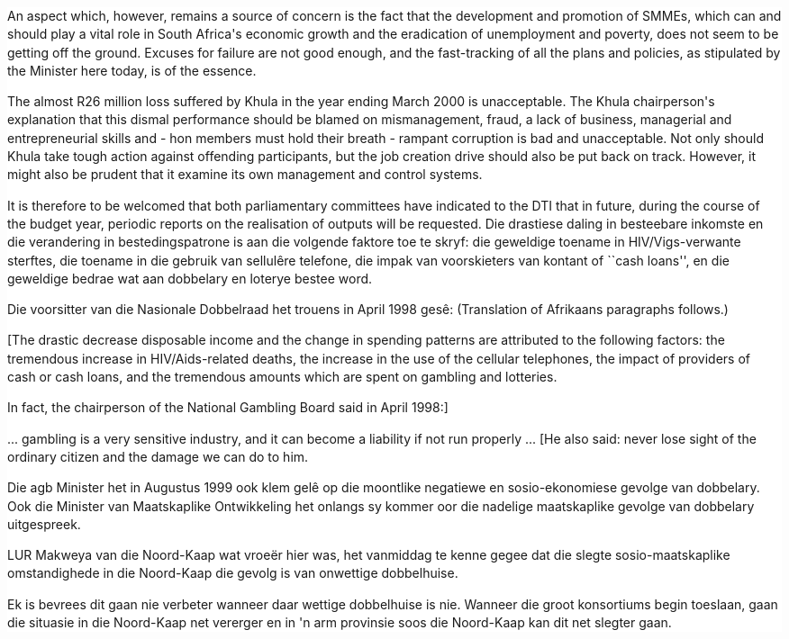 An aspect which, however, remains a source of concern is the fact that the
development and promotion of SMMEs, which can and should play a vital role
in South Africa's economic growth and the eradication of unemployment and
poverty, does not seem to be getting off the ground. Excuses for failure
are not good enough, and the fast-tracking of all the plans and policies,
as stipulated by the Minister here today, is of the essence.

The almost R26 million loss suffered by Khula in the year ending March 2000
is unacceptable. The Khula chairperson's explanation that this dismal
performance should be blamed on mismanagement, fraud, a lack of business,
managerial and entrepreneurial skills and - hon members must hold their
breath - rampant corruption is bad and unacceptable. Not only should Khula
take tough action against offending participants, but the job creation
drive should also be put back on track. However, it might also be prudent
that it examine its own management and control systems.

It is therefore to be welcomed that both parliamentary committees have
indicated to the DTI that in future, during the course of the budget year,
periodic reports on the realisation of outputs will be requested.
Die drastiese daling in besteebare inkomste en die verandering in
bestedingspatrone is aan die volgende faktore toe te skryf: die geweldige
toename in HIV/Vigs-verwante sterftes, die toename in die gebruik van
sellulêre telefone, die impak van voorskieters van kontant of ``cash
loans'', en die geweldige bedrae wat aan dobbelary en loterye bestee word.

Die voorsitter van die Nasionale Dobbelraad het trouens in April 1998 gesê:
(Translation of Afrikaans paragraphs follows.)

[The drastic decrease disposable income and the change in spending patterns
are attributed to the following factors: the tremendous increase in
HIV/Aids-related deaths, the increase in the use of the cellular
telephones, the impact of providers of cash or cash loans, and the
tremendous amounts which are spent on gambling and lotteries.

In fact, the chairperson of the National Gambling Board said in April
1998:]


  ... gambling is a very sensitive industry, and it can become a liability
  if not run properly ... [He also said:
     never lose sight of the ordinary citizen and the damage we can do to
     him.

Die agb Minister het in Augustus 1999 ook klem gelê op die moontlike
negatiewe en sosio-ekonomiese gevolge van dobbelary. Ook die Minister van
Maatskaplike Ontwikkeling het onlangs sy kommer oor die nadelige
maatskaplike gevolge van dobbelary uitgespreek.

LUR Makweya van die Noord-Kaap wat vroeër hier was, het vanmiddag te kenne
gegee dat die slegte sosio-maatskaplike omstandighede in die Noord-Kaap die
gevolg is van onwettige dobbelhuise.

Ek is bevrees dit gaan nie verbeter wanneer daar wettige dobbelhuise is
nie. Wanneer die groot konsortiums begin toeslaan, gaan die situasie in die
Noord-Kaap net vererger en in 'n arm provinsie soos die Noord-Kaap kan dit
net slegter gaan.
